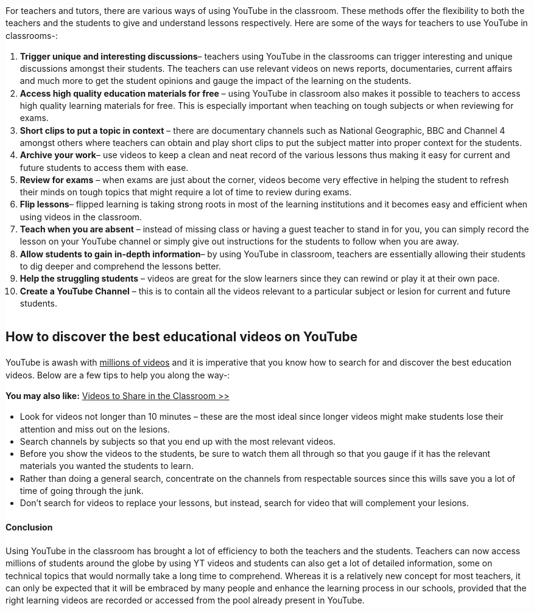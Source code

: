  For teachers and tutors, there are various ways of using YouTube in the classroom. These methods offer the flexibility to both the teachers and the students to give and understand lessons respectively. Here are some of the ways for teachers to use YouTube in classrooms-:

1. **Trigger unique and interesting discussions**– teachers using YouTube in the classrooms can trigger interesting and unique discussions amongst their students. The teachers can use relevant videos on news reports, documentaries, current affairs and much more to get the student opinions and gauge the impact of the learning on the students.
2. **Access high quality education materials for free** – using YouTube in classroom also makes it possible to teachers to access high quality learning materials for free. This is especially important when teaching on tough subjects or when reviewing for exams.
3. **Short clips to put a topic in context** – there are documentary channels such as National Geographic, BBC and Channel 4 amongst others where teachers can obtain and play short clips to put the subject matter into proper context for the students.
4. **Archive your work**– use videos to keep a clean and neat record of the various lessons thus making it easy for current and future students to access them with ease.
5. **Review for exams** – when exams are just about the corner, videos become very effective in helping the student to refresh their minds on tough topics that might require a lot of time to review during exams.
6. **Flip lessons**– flipped learning is taking strong roots in most of the learning institutions and it becomes easy and efficient when using videos in the classroom.
7. **Teach when you are absent** – instead of missing class or having a guest teacher to stand in for you, you can simply record the lesson on your YouTube channel or simply give out instructions for the students to follow when you are away.
8. **Allow students to gain in-depth information**– by using YouTube in classroom, teachers are essentially allowing their students to dig deeper and comprehend the lessons better.
9. **Help the struggling students** – videos are great for the slow learners since they can rewind or play it at their own pace.
10. **Create a YouTube Channel** – this is to contain all the videos relevant to a particular subject or lesion for current and future students.

## How to discover the best educational videos on YouTube

 YouTube is awash with [millions of videos](https://tools.techidaily.com/wondershare/filmora/download/) and it is imperative that you know how to search for and discover the best education videos. Below are a few tips to help you along the way-:

**You may also like:** [Videos to Share in the Classroom >>](https://tools.techidaily.com/wondershare/filmora/download/)

* Look for videos not longer than 10 minutes – these are the most ideal since longer videos might make students lose their attention and miss out on the lesions.
* Search channels by subjects so that you end up with the most relevant videos.
* Before you show the videos to the students, be sure to watch them all through so that you gauge if it has the relevant materials you wanted the students to learn.
* Rather than doing a general search, concentrate on the channels from respectable sources since this wills save you a lot of time of going through the junk.
* Don’t search for videos to replace your lessons, but instead, search for video that will complement your lesions.

#### Conclusion

 Using YouTube in the classroom has brought a lot of efficiency to both the teachers and the students. Teachers can now access millions of students around the globe by using YT videos and students can also get a lot of detailed information, some on technical topics that would normally take a long time to comprehend. Whereas it is a relatively new concept for most teachers, it can only be expected that it will be embraced by many people and enhance the learning process in our schools, provided that the right learning videos are recorded or accessed from the pool already present in YouTube.
